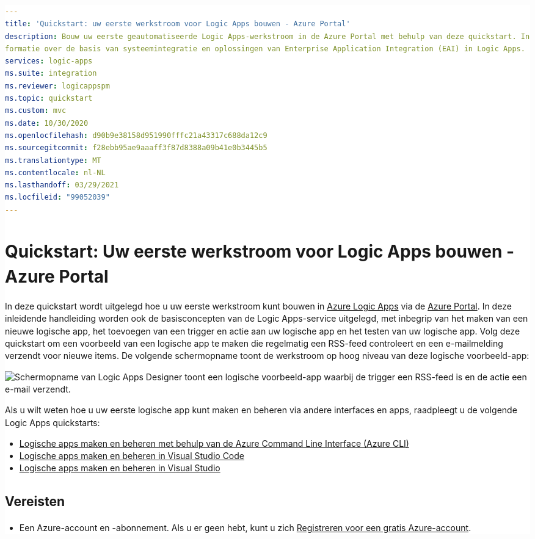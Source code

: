 ```yaml
---
title: 'Quickstart: uw eerste werkstroom voor Logic Apps bouwen - Azure Portal'
description: Bouw uw eerste geautomatiseerde Logic Apps-werkstroom in de Azure Portal met behulp van deze quickstart. Informatie over de basis van systeemintegratie en oplossingen van Enterprise Application Integration (EAI) in Logic Apps.
services: logic-apps
ms.suite: integration
ms.reviewer: logicappspm
ms.topic: quickstart
ms.custom: mvc
ms.date: 10/30/2020
ms.openlocfilehash: d90b9e38158d951990fffc21a43317c688da12c9
ms.sourcegitcommit: f28ebb95ae9aaaff3f87d8388a09b41e0b3445b5
ms.translationtype: MT
ms.contentlocale: nl-NL
ms.lasthandoff: 03/29/2021
ms.locfileid: "99052039"
---
```

# <a name="quickstart-create-your-first-logic-apps-workflow---azure-portal"></a>Quickstart: Uw eerste werkstroom voor Logic Apps bouwen - Azure Portal

In deze quickstart wordt uitgelegd hoe u uw eerste werkstroom kunt bouwen in [Azure Logic Apps](logic-apps-overview.md) via de [Azure Portal](https://portal.azure.com). In deze inleidende handleiding worden ook de basisconcepten van de Logic Apps-service uitgelegd, met inbegrip van het maken van een nieuwe logische app, het toevoegen van een trigger en actie aan uw logische app en het testen van uw logische app. Volg deze quickstart om een voorbeeld van een logische app te maken die regelmatig een RSS-feed controleert en een e-mailmelding verzendt voor nieuwe items. De volgende schermopname toont de werkstroom op hoog niveau van deze logische voorbeeld-app:

![Schermopname van Logic Apps Designer toont een logische voorbeeld-app waarbij de trigger een RSS-feed is en de actie een e-mail verzendt.](./media/quickstart-create-first-logic-app-workflow/quickstart-workflow-overview.png)

<a name="prerequisites"></a>

Als u wilt weten hoe u uw eerste logische app kunt maken en beheren via andere interfaces en apps, raadpleegt u de volgende Logic Apps quickstarts: 

* [Logische apps maken en beheren met behulp van de Azure Command Line Interface (Azure CLI)](quickstart-logic-apps-azure-cli.md)
* [Logische apps maken en beheren in Visual Studio Code](quickstart-create-logic-apps-visual-studio-code.md)
* [Logische apps maken en beheren in Visual Studio](quickstart-create-logic-apps-with-visual-studio.md)

## <a name="prerequisites"></a>Vereisten

* Een Azure-account en -abonnement. Als u er geen hebt, kunt u zich [Registreren voor een gratis Azure-account](https://azure.microsoft.com/free/?WT.mc_id=A261C142F).
